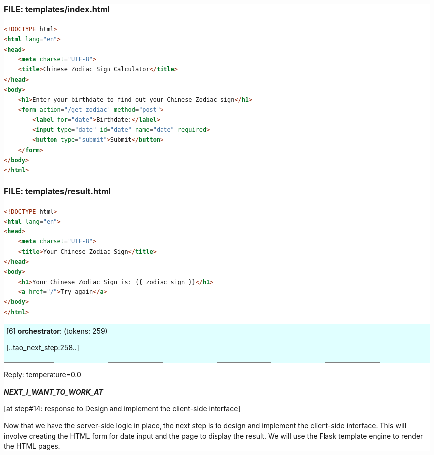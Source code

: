 

### FILE: templates/index.html

```html
<!DOCTYPE html>
<html lang="en">
<head>
    <meta charset="UTF-8">
    <title>Chinese Zodiac Sign Calculator</title>
</head>
<body>
    <h1>Enter your birthdate to find out your Chinese Zodiac sign</h1>
    <form action="/get-zodiac" method="post">
        <label for="date">Birthdate:</label>
        <input type="date" id="date" name="date" required>
        <button type="submit">Submit</button>
    </form>
</body>
</html>
```


### FILE: templates/result.html

```html
<!DOCTYPE html>
<html lang="en">
<head>
    <meta charset="UTF-8">
    <title>Your Chinese Zodiac Sign</title>
</head>
<body>
    <h1>Your Chinese Zodiac Sign is: {{ zodiac_sign }}</h1>
    <a href="/">Try again</a>
</body>
</html>
```


</div>

<div style="background-color:lightcyan; padding: 5px; border-bottom: 1px dotted grey">
<div>[6] <b>orchestrator</b>: (tokens: 259)</div>

[..tao_next_step:258..]


</div>

Reply: temperature=0.0

***NEXT_I_WANT_TO_WORK_AT***


[at step#14: response to Design and implement the client-side interface]

Now that we have the server-side logic in place, the next step is to design and implement the client-side interface. This will involve creating the HTML form for date input and the page to display the result. We will use the Flask template engine to render the HTML pages.
